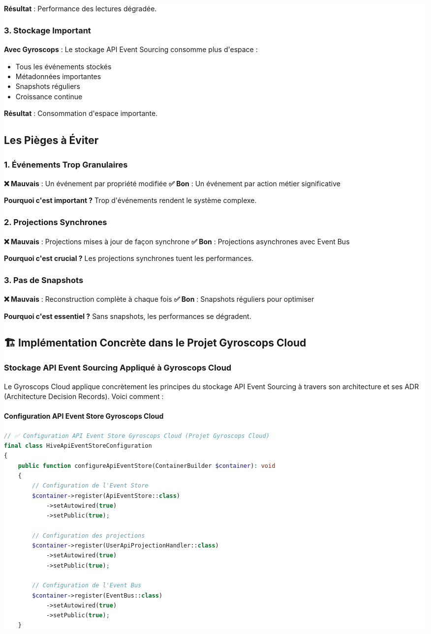 **Résultat** : Performance des lectures dégradée.

### 3. **Stockage Important**

**Avec Gyroscops** : Le stockage API Event Sourcing consomme plus d'espace :
- Tous les événements stockés
- Métadonnées importantes
- Snapshots réguliers
- Croissance continue

**Résultat** : Consommation d'espace importante.

## Les Pièges à Éviter

### 1. **Événements Trop Granulaires**

**❌ Mauvais** : Un événement par propriété modifiée
**✅ Bon** : Un événement par action métier significative

**Pourquoi c'est important ?** Trop d'événements rendent le système complexe.

### 2. **Projections Synchrones**

**❌ Mauvais** : Projections mises à jour de façon synchrone
**✅ Bon** : Projections asynchrones avec Event Bus

**Pourquoi c'est crucial ?** Les projections synchrones tuent les performances.

### 3. **Pas de Snapshots**

**❌ Mauvais** : Reconstruction complète à chaque fois
**✅ Bon** : Snapshots réguliers pour optimiser

**Pourquoi c'est essentiel ?** Sans snapshots, les performances se dégradent.

## 🏗️ Implémentation Concrète dans le Projet Gyroscops Cloud

### Stockage API Event Sourcing Appliqué à Gyroscops Cloud

Le Gyroscops Cloud applique concrètement les principes du stockage API Event Sourcing à travers son architecture et ses ADR (Architecture Decision Records). Voici comment :

#### Configuration API Event Store Gyroscops Cloud

```php
// ✅ Configuration API Event Store Gyroscops Cloud (Projet Gyroscops Cloud)
final class HiveApiEventStoreConfiguration
{
    public function configureApiEventStore(ContainerBuilder $container): void
    {
        // Configuration de l'Event Store
        $container->register(ApiEventStore::class)
            ->setAutowired(true)
            ->setPublic(true);
        
        // Configuration des projections
        $container->register(UserApiProjectionHandler::class)
            ->setAutowired(true)
            ->setPublic(true);
        
        // Configuration de l'Event Bus
        $container->register(EventBus::class)
            ->setAutowired(true)
            ->setPublic(true);
    }
```